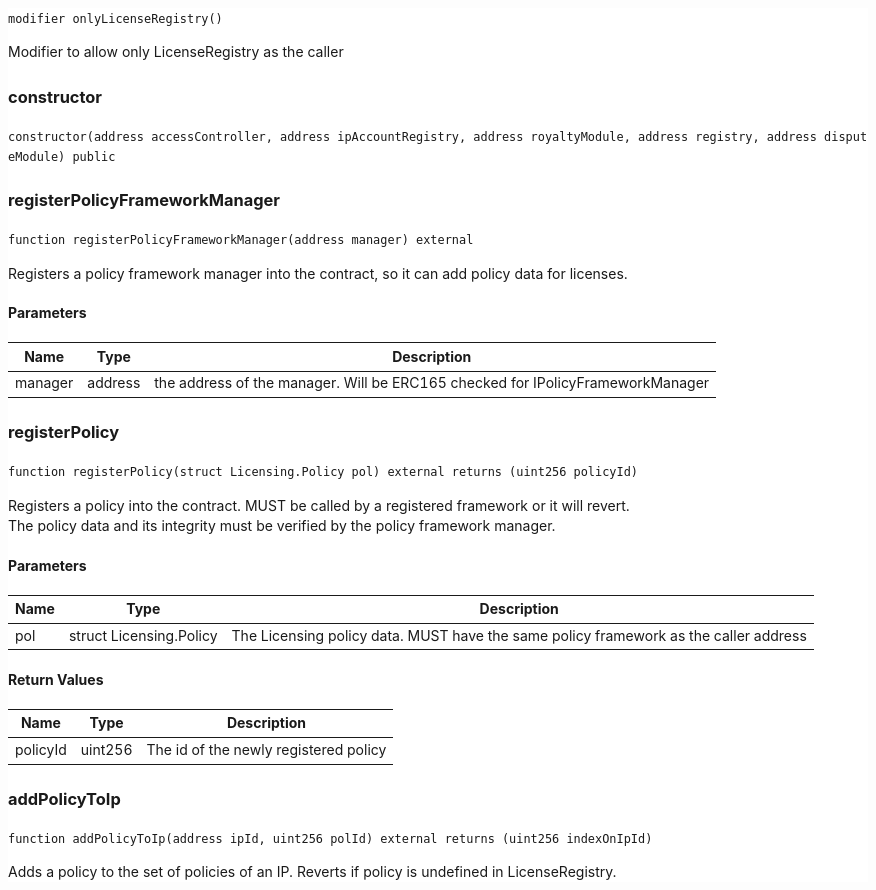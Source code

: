 ```solidity
modifier onlyLicenseRegistry()
```

Modifier to allow only LicenseRegistry as the caller

### constructor

```solidity
constructor(address accessController, address ipAccountRegistry, address royaltyModule, address registry, address disputeModule) public
```

### registerPolicyFrameworkManager

```solidity
function registerPolicyFrameworkManager(address manager) external
```

Registers a policy framework manager into the contract, so it can add policy data for licenses.

#### Parameters

| Name    | Type    | Description                                                                    |
| ------- | ------- | ------------------------------------------------------------------------------ |
| manager | address | the address of the manager. Will be ERC165 checked for IPolicyFrameworkManager |

### registerPolicy

```solidity
function registerPolicy(struct Licensing.Policy pol) external returns (uint256 policyId)
```

Registers a policy into the contract. MUST be called by a registered framework or it will revert.\
The policy data and its integrity must be verified by the policy framework manager.

#### Parameters

| Name | Type                    | Description                                                                      |
| ---- | ----------------------- | -------------------------------------------------------------------------------- |
| pol  | struct Licensing.Policy | The Licensing policy data. MUST have the same policy framework as the caller address |

#### Return Values

| Name     | Type    | Description                           |
| -------- | ------- | ------------------------------------- |
| policyId | uint256 | The id of the newly registered policy |

### addPolicyToIp

```solidity
function addPolicyToIp(address ipId, uint256 polId) external returns (uint256 indexOnIpId)
```

Adds a policy to the set of policies of an IP. Reverts if policy is undefined in LicenseRegistry.
